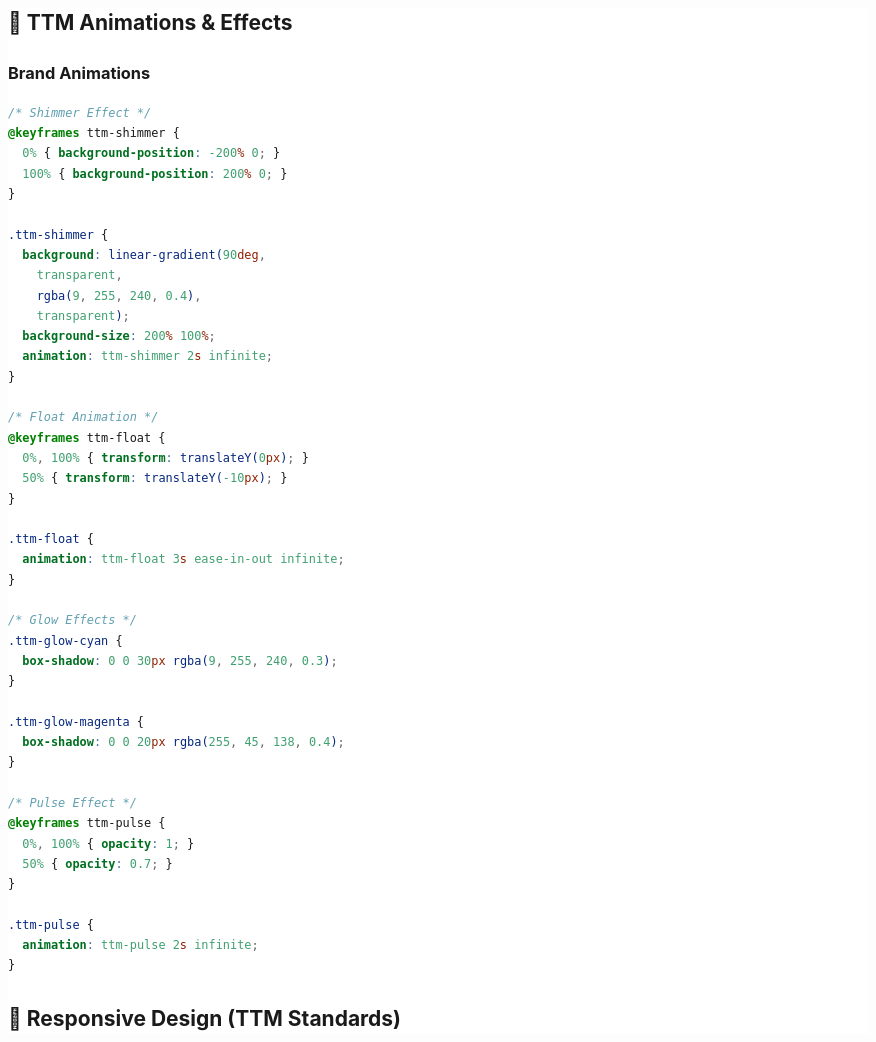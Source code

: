 ## 🚀 **TTM Animations & Effects**

### **Brand Animations**

```css
/* Shimmer Effect */
@keyframes ttm-shimmer {
  0% { background-position: -200% 0; }
  100% { background-position: 200% 0; }
}

.ttm-shimmer {
  background: linear-gradient(90deg, 
    transparent, 
    rgba(9, 255, 240, 0.4), 
    transparent);
  background-size: 200% 100%;
  animation: ttm-shimmer 2s infinite;
}

/* Float Animation */
@keyframes ttm-float {
  0%, 100% { transform: translateY(0px); }
  50% { transform: translateY(-10px); }
}

.ttm-float {
  animation: ttm-float 3s ease-in-out infinite;
}

/* Glow Effects */
.ttm-glow-cyan {
  box-shadow: 0 0 30px rgba(9, 255, 240, 0.3);
}

.ttm-glow-magenta {
  box-shadow: 0 0 20px rgba(255, 45, 138, 0.4);
}

/* Pulse Effect */
@keyframes ttm-pulse {
  0%, 100% { opacity: 1; }
  50% { opacity: 0.7; }
}

.ttm-pulse {
  animation: ttm-pulse 2s infinite;
}
```

## 📱 **Responsive Design (TTM Standards)**
